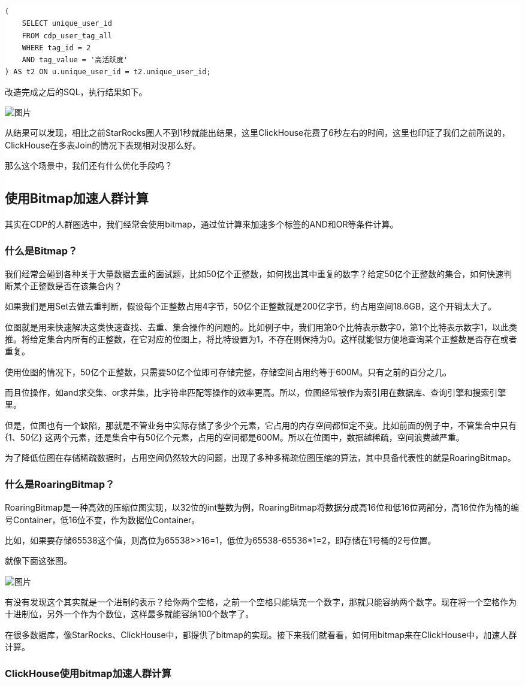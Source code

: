 ```shell
(
    SELECT unique_user_id
    FROM cdp_user_tag_all
    WHERE tag_id = 2
    AND tag_value = '高活跃度'
) AS t2 ON u.unique_user_id = t2.unique_user_id;

```

改造完成之后的SQL，执行结果如下。

![图片](https://static001.geekbang.org/resource/image/ef/0b/efa5065990c514b76004646fe317c10b.png?wh=1234x914)

从结果可以发现，相比之前StarRocks圈人不到1秒就能出结果，这里ClickHouse花费了6秒左右的时间，这里也印证了我们之前所说的，ClickHouse在多表Join的情况下表现相对没那么好。

那么这个场景中，我们还有什么优化手段吗？

## 使用Bitmap加速人群计算

其实在CDP的人群圈选中，我们经常会使用bitmap，通过位计算来加速多个标签的AND和OR等条件计算。

### 什么是Bitmap？

我们经常会碰到各种关于大量数据去重的面试题，比如50亿个正整数，如何找出其中重复的数字？给定50亿个正整数的集合，如何快速判断某个正整数是否在该集合内？

如果我们是用Set去做去重判断，假设每个正整数占用4字节，50亿个正整数就是200亿字节，约占用空间18.6GB，这个开销太大了。

位图就是用来快速解决这类快速查找、去重、集合操作的问题的。比如例子中，我们用第0个比特表示数字0，第1个比特表示数字1，以此类推。将给定集合内所有的正整数，在它对应的位图上，将比特设置为1，不存在则保持为0。这样就能很方便地查询某个正整数是否存在或者重复。

使用位图的情况下，50亿个正整数，只需要50亿个位即可存储完整，存储空间占用约等于600M。只有之前的百分之几。

而且位操作，如and求交集、or求并集，比字符串匹配等操作的效率更高。所以，位图经常被作为索引用在数据库、查询引擎和搜索引擎里。

但是，位图也有一个缺陷，那就是不管业务中实际存储了多少个元素，它占用的内存空间都恒定不变。比如前面的例子中，不管集合中只有 {1、50亿} 这两个元素，还是集合中有50亿个元素，占用的空间都是600M。所以在位图中，数据越稀疏，空间浪费越严重。

为了降低位图在存储稀疏数据时，占用空间仍然较大的问题，出现了多种多稀疏位图压缩的算法，其中具备代表性的就是RoaringBitmap。

### 什么是RoaringBitmap？

RoaringBitmap是一种高效的压缩位图实现，以32位的int整数为例，RoaringBitmap将数据分成高16位和低16位两部分，高16位作为桶的编号Container，低16位不变，作为数据位Container。

比如，如果要存储65538这个值，则高位为65538>>16=1，低位为65538-65536\*1=2，即存储在1号桶的2号位置。

就像下面这张图。

![图片](https://static001.geekbang.org/resource/image/c4/12/c4d9yy7d65d171b381540f864ae2c712.png?wh=1288x822)

有没有发现这个其实就是一个进制的表示？给你两个空格，之前一个空格只能填充一个数字，那就只能容纳两个数字。现在将一个空格作为十进制位，另外一个作为个数位，这样最多就能容纳100个数字了。

在很多数据库，像StarRocks、ClickHouse中，都提供了bitmap的实现。接下来我们就看看，如何用bitmap来在ClickHouse中，加速人群计算。

### ClickHouse使用bitmap加速人群计算
